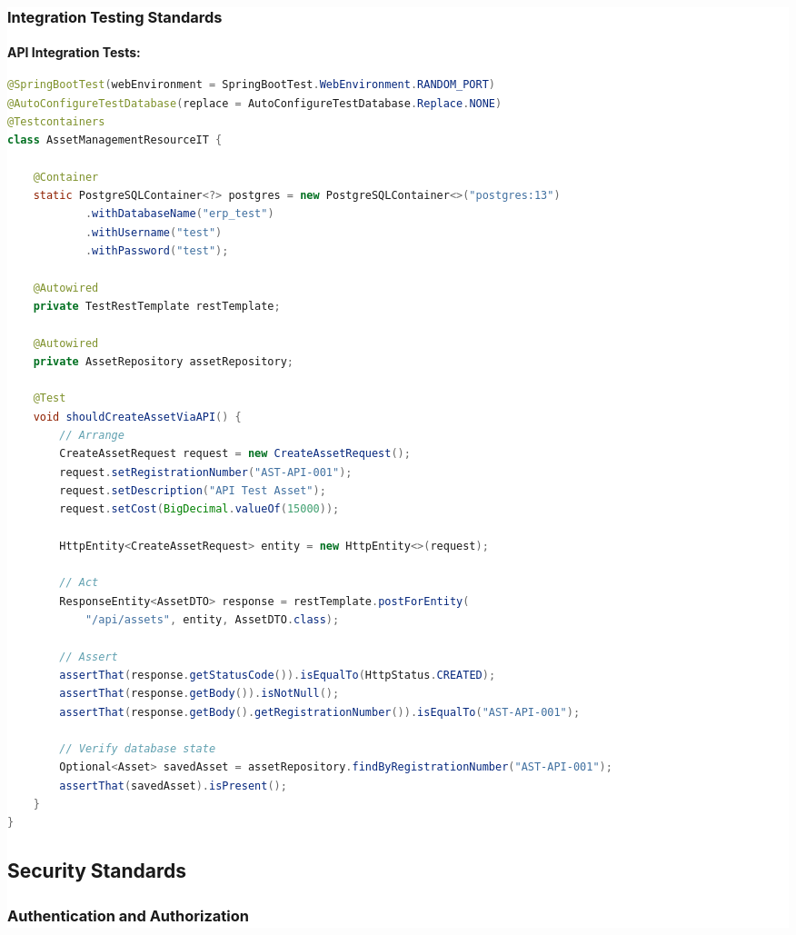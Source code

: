 ### Integration Testing Standards

**API Integration Tests:**
```java
@SpringBootTest(webEnvironment = SpringBootTest.WebEnvironment.RANDOM_PORT)
@AutoConfigureTestDatabase(replace = AutoConfigureTestDatabase.Replace.NONE)
@Testcontainers
class AssetManagementResourceIT {
    
    @Container
    static PostgreSQLContainer<?> postgres = new PostgreSQLContainer<>("postgres:13")
            .withDatabaseName("erp_test")
            .withUsername("test")
            .withPassword("test");
    
    @Autowired
    private TestRestTemplate restTemplate;
    
    @Autowired
    private AssetRepository assetRepository;
    
    @Test
    void shouldCreateAssetViaAPI() {
        // Arrange
        CreateAssetRequest request = new CreateAssetRequest();
        request.setRegistrationNumber("AST-API-001");
        request.setDescription("API Test Asset");
        request.setCost(BigDecimal.valueOf(15000));
        
        HttpEntity<CreateAssetRequest> entity = new HttpEntity<>(request);
        
        // Act
        ResponseEntity<AssetDTO> response = restTemplate.postForEntity(
            "/api/assets", entity, AssetDTO.class);
        
        // Assert
        assertThat(response.getStatusCode()).isEqualTo(HttpStatus.CREATED);
        assertThat(response.getBody()).isNotNull();
        assertThat(response.getBody().getRegistrationNumber()).isEqualTo("AST-API-001");
        
        // Verify database state
        Optional<Asset> savedAsset = assetRepository.findByRegistrationNumber("AST-API-001");
        assertThat(savedAsset).isPresent();
    }
}
```

## Security Standards

### Authentication and Authorization
